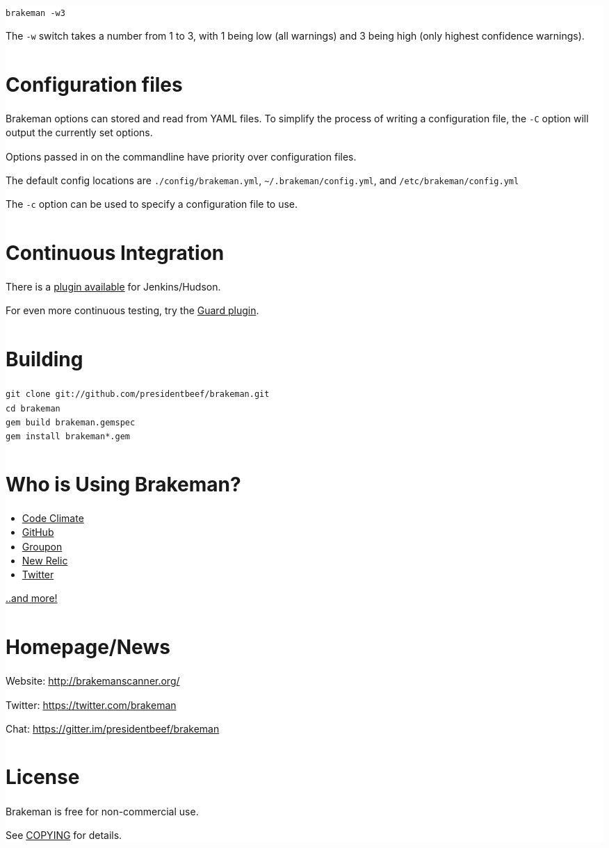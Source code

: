     brakeman -w3

The `-w` switch takes a number from 1 to 3, with 1 being low (all warnings) and 3 being high (only highest confidence warnings).

# Configuration files

Brakeman options can stored and read from YAML files. To simplify the process of writing a configuration file, the `-C` option will output the currently set options.

Options passed in on the commandline have priority over configuration files.

The default config locations are `./config/brakeman.yml`, `~/.brakeman/config.yml`, and `/etc/brakeman/config.yml`

The `-c` option can be used to specify a configuration file to use.

# Continuous Integration

There is a [plugin available](http://brakemanscanner.org/docs/jenkins/) for Jenkins/Hudson.

For even more continuous testing, try the [Guard plugin](https://github.com/guard/guard-brakeman).

# Building

    git clone git://github.com/presidentbeef/brakeman.git
    cd brakeman
    gem build brakeman.gemspec
    gem install brakeman*.gem

# Who is Using Brakeman?

* [Code Climate](https://codeclimate.com/)
* [GitHub](https://github.com/)
* [Groupon](http://www.groupon.com/)
* [New Relic](http://newrelic.com)
* [Twitter](https://twitter.com/)

[..and more!](http://brakemanscanner.org/brakeman_users)

# Homepage/News

Website: http://brakemanscanner.org/

Twitter: https://twitter.com/brakeman

Chat: https://gitter.im/presidentbeef/brakeman

# License

Brakeman is free for non-commercial use.

See [COPYING](COPYING.md) for details.
